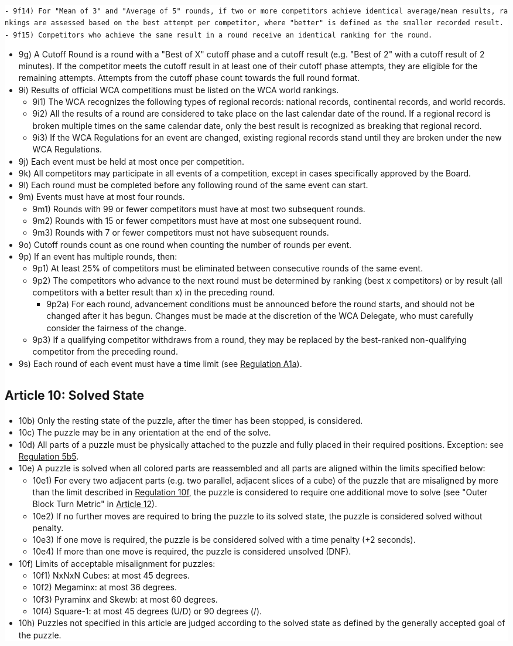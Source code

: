     - 9f14) For "Mean of 3" and "Average of 5" rounds, if two or more competitors achieve identical average/mean results, rankings are assessed based on the best attempt per competitor, where "better" is defined as the smaller recorded result.
    - 9f15) Competitors who achieve the same result in a round receive an identical ranking for the round.
- 9g) A Cutoff Round is a round with a "Best of X" cutoff phase and a cutoff result (e.g. "Best of 2" with a cutoff result of 2 minutes). If the competitor meets the cutoff result in at least one of their cutoff phase attempts, they are eligible for the remaining attempts. Attempts from the cutoff phase count towards the full round format.
- 9i) Results of official WCA competitions must be listed on the WCA world rankings.
    - 9i1) The WCA recognizes the following types of regional records: national records, continental records, and world records.
    - 9i2) All the results of a round are considered to take place on the last calendar date of the round. If a regional record is broken multiple times on the same calendar date, only the best result is recognized as breaking that regional record.
    - 9i3) If the WCA Regulations for an event are changed, existing regional records stand until they are broken under the new WCA Regulations.
- 9j) Each event must be held at most once per competition.
- 9k) All competitors may participate in all events of a competition, except in cases specifically approved by the Board.
- 9l) Each round must be completed before any following round of the same event can start.
- 9m) Events must have at most four rounds.
    - 9m1) Rounds with 99 or fewer competitors must have at most two subsequent rounds.
    - 9m2) Rounds with 15 or fewer competitors must have at most one subsequent round.
    - 9m3) Rounds with 7 or fewer competitors must not have subsequent rounds.
- 9o) Cutoff rounds count as one round when counting the number of rounds per event.
- 9p) If an event has multiple rounds, then:
    - 9p1) At least 25% of competitors must be eliminated between consecutive rounds of the same event.
    - 9p2) The competitors who advance to the next round must be determined by ranking (best x competitors) or by result (all competitors with a better result than x) in the preceding round.
        - 9p2a) For each round, advancement conditions must be announced before the round starts, and should not be changed after it has begun. Changes must be made at the discretion of the WCA Delegate, who must carefully consider the fairness of the change.
    - 9p3) If a qualifying competitor withdraws from a round, they may be replaced by the best-ranked non-qualifying competitor from the preceding round.
- 9s) Each round of each event must have a time limit (see [Regulation A1a](regulations:regulation:A1a)).


## <article-10><solved-state><solvedstate> Article 10: Solved State

- 10b) Only the resting state of the puzzle, after the timer has been stopped, is considered.
- 10c) The puzzle may be in any orientation at the end of the solve.
- 10d) All parts of a puzzle must be physically attached to the puzzle and fully placed in their required positions. Exception: see [Regulation 5b5](regulations:regulation:5b5).
- 10e) A puzzle is solved when all colored parts are reassembled and all parts are aligned within the limits specified below:
    - 10e1) For every two adjacent parts (e.g. two parallel, adjacent slices of a cube) of the puzzle that are misaligned by more than the limit described in [Regulation 10f](regulations:regulation:10f), the puzzle is considered to require one additional move to solve (see "Outer Block Turn Metric" in [Article 12](regulations:article:12)).
    - 10e2) If no further moves are required to bring the puzzle to its solved state, the puzzle is considered solved without penalty.
    - 10e3) If one move is required, the puzzle is be considered solved with a time penalty (+2 seconds).
    - 10e4) If more than one move is required, the puzzle is considered unsolved (DNF).
- 10f) Limits of acceptable misalignment for puzzles:
    - 10f1) NxNxN Cubes: at most 45 degrees.
    - 10f2) Megaminx: at most 36 degrees.
    - 10f3) Pyraminx and Skewb: at most 60 degrees.
    - 10f4) Square-1: at most 45 degrees (U/D) or 90 degrees (/).
- 10h) Puzzles not specified in this article are judged according to the solved state as defined by the generally accepted goal of the puzzle.